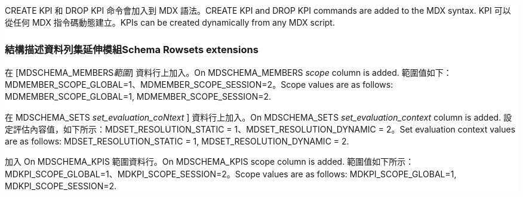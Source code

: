  <span data-ttu-id="1b27d-193">CREATE KPI 和 DROP KPI 命令會加入到 MDX 語法。</span><span class="sxs-lookup"><span data-stu-id="1b27d-193">CREATE KPI and DROP KPI commands are added to the MDX syntax.</span></span> <span data-ttu-id="1b27d-194">KPI 可以從任何 MDX 指令碼動態建立。</span><span class="sxs-lookup"><span data-stu-id="1b27d-194">KPIs can be created dynamically from any MDX script.</span></span>  
  
### <a name="schema-rowsets-extensions"></a><span data-ttu-id="1b27d-195">結構描述資料列集延伸模組</span><span class="sxs-lookup"><span data-stu-id="1b27d-195">Schema Rowsets extensions</span></span>  
 <span data-ttu-id="1b27d-196">在 [MDSCHEMA_MEMBERS*範圍*] 資料行上加入。</span><span class="sxs-lookup"><span data-stu-id="1b27d-196">On MDSCHEMA_MEMBERS *scope* column is added.</span></span> <span data-ttu-id="1b27d-197">範圍值如下：MDMEMBER_SCOPE_GLOBAL=1、MDMEMBER_SCOPE_SESSION=2。</span><span class="sxs-lookup"><span data-stu-id="1b27d-197">Scope values are as follows: MDMEMBER_SCOPE_GLOBAL=1, MDMEMBER_SCOPE_SESSION=2.</span></span>  
  
 <span data-ttu-id="1b27d-198">在 MDSCHEMA_SETS *set_evaluation_coNtext* ] 資料行上加入。</span><span class="sxs-lookup"><span data-stu-id="1b27d-198">On MDSCHEMA_SETS *set_evaluation_context* column is added.</span></span> <span data-ttu-id="1b27d-199">設定評估內容值，如下所示：MDSET_RESOLUTION_STATIC = 1、MDSET_RESOLUTION_DYNAMIC = 2。</span><span class="sxs-lookup"><span data-stu-id="1b27d-199">Set evaluation context values are as follows: MDSET_RESOLUTION_STATIC = 1, MDSET_RESOLUTION_DYNAMIC = 2.</span></span>  
  
 <span data-ttu-id="1b27d-200">加入 On MDSCHEMA_KPIS 範圍資料行。</span><span class="sxs-lookup"><span data-stu-id="1b27d-200">On MDSCHEMA_KPIS scope column is added.</span></span> <span data-ttu-id="1b27d-201">範圍值如下所示：MDKPI_SCOPE_GLOBAL=1、MDKPI_SCOPE_SESSION=2。</span><span class="sxs-lookup"><span data-stu-id="1b27d-201">Scope values are as follows: MDKPI_SCOPE_GLOBAL=1, MDKPI_SCOPE_SESSION=2.</span></span>  
  
  
